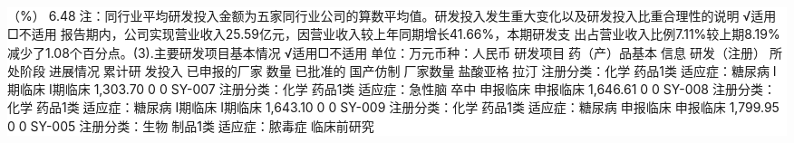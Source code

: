（%）
6.48
注：同行业平均研发投入金额为五家同行业公司的算数平均值。研发投入发生重大变化以及研发投入比重合理性的说明
√适用□不适用
报告期内，公司实现营业收入25.59亿元，因营业收入较上年同期增长41.66%，本期研发支
出占营业收入比例7.11%较上期8.19%减少了1.08个百分点。(3).主要研发项目基本情况
√适用□不适用
单位：万元币种：人民币
研发项目
药（产）品基本
信息
研发（注册）
所处阶段
进展情况
累计研
发投入
已申报的厂家
数量
已批准的
国产仿制
厂家数量
盐酸亚格
拉汀
注册分类：化学
药品1类
适应症：糖尿病
I期临床
I期临床
1,303.70
0
0
SY-007
注册分类：化学
药品1类
适应症：急性脑
卒中
申报临床
申报临床
1,646.61
0
0
SY-008
注册分类：化学
药品1类
适应症：糖尿病
I期临床
I期临床
1,643.10
0
0
SY-009
注册分类：化学
药品1类
适应症：糖尿病
申报临床
申报临床
1,799.95
0
0
SY-005
注册分类：生物
制品1类
适应症：脓毒症
临床前研究